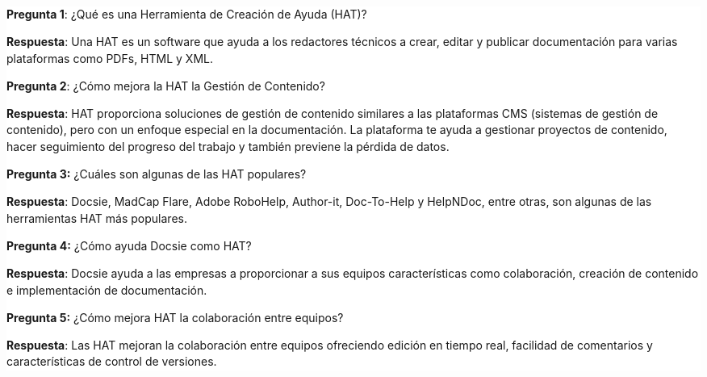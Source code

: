 **Pregunta 1**: ¿Qué es una Herramienta de Creación de Ayuda (HAT)?

**Respuesta**: Una HAT es un software que ayuda a los redactores técnicos a crear, editar y publicar documentación para varias plataformas como PDFs, HTML y XML. 

**Pregunta 2**: ¿Cómo mejora la HAT la Gestión de Contenido?

**Respuesta**: HAT proporciona soluciones de gestión de contenido similares a las plataformas CMS (sistemas de gestión de contenido), pero con un enfoque especial en la documentación. La plataforma te ayuda a gestionar proyectos de contenido, hacer seguimiento del progreso del trabajo y también previene la pérdida de datos.

**Pregunta 3:** ¿Cuáles son algunas de las HAT populares?

**Respuesta**: Docsie, MadCap Flare, Adobe RoboHelp, Author-it, Doc-To-Help y HelpNDoc, entre otras, son algunas de las herramientas HAT más populares.

**Pregunta 4:** ¿Cómo ayuda Docsie como HAT?

**Respuesta**: Docsie ayuda a las empresas a proporcionar a sus equipos características como colaboración, creación de contenido e implementación de documentación.

**Pregunta 5:** ¿Cómo mejora HAT la colaboración entre equipos?

**Respuesta**: Las HAT mejoran la colaboración entre equipos ofreciendo edición en tiempo real, facilidad de comentarios y características de control de versiones.